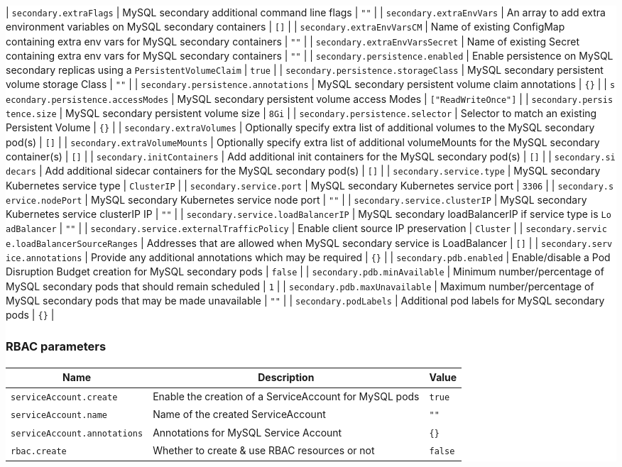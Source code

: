| `secondary.extraFlags`                         | MySQL secondary additional command line flags                                                                       | `""`                |
| `secondary.extraEnvVars`                       | An array to add extra environment variables on MySQL secondary containers                                           | `[]`                |
| `secondary.extraEnvVarsCM`                     | Name of existing ConfigMap containing extra env vars for MySQL secondary containers                                 | `""`                |
| `secondary.extraEnvVarsSecret`                 | Name of existing Secret containing extra env vars for MySQL secondary containers                                    | `""`                |
| `secondary.persistence.enabled`                | Enable persistence on MySQL secondary replicas using a `PersistentVolumeClaim`                                      | `true`              |
| `secondary.persistence.storageClass`           | MySQL secondary persistent volume storage Class                                                                     | `""`                |
| `secondary.persistence.annotations`            | MySQL secondary persistent volume claim annotations                                                                 | `{}`                |
| `secondary.persistence.accessModes`            | MySQL secondary persistent volume access Modes                                                                      | `["ReadWriteOnce"]` |
| `secondary.persistence.size`                   | MySQL secondary persistent volume size                                                                              | `8Gi`               |
| `secondary.persistence.selector`               | Selector to match an existing Persistent Volume                                                                     | `{}`                |
| `secondary.extraVolumes`                       | Optionally specify extra list of additional volumes to the MySQL secondary pod(s)                                   | `[]`                |
| `secondary.extraVolumeMounts`                  | Optionally specify extra list of additional volumeMounts for the MySQL secondary container(s)                       | `[]`                |
| `secondary.initContainers`                     | Add additional init containers for the MySQL secondary pod(s)                                                       | `[]`                |
| `secondary.sidecars`                           | Add additional sidecar containers for the MySQL secondary pod(s)                                                    | `[]`                |
| `secondary.service.type`                       | MySQL secondary Kubernetes service type                                                                             | `ClusterIP`         |
| `secondary.service.port`                       | MySQL secondary Kubernetes service port                                                                             | `3306`              |
| `secondary.service.nodePort`                   | MySQL secondary Kubernetes service node port                                                                        | `""`                |
| `secondary.service.clusterIP`                  | MySQL secondary Kubernetes service clusterIP IP                                                                     | `""`                |
| `secondary.service.loadBalancerIP`             | MySQL secondary loadBalancerIP if service type is `LoadBalancer`                                                    | `""`                |
| `secondary.service.externalTrafficPolicy`      | Enable client source IP preservation                                                                                | `Cluster`           |
| `secondary.service.loadBalancerSourceRanges`   | Addresses that are allowed when MySQL secondary service is LoadBalancer                                             | `[]`                |
| `secondary.service.annotations`                | Provide any additional annotations which may be required                                                            | `{}`                |
| `secondary.pdb.enabled`                        | Enable/disable a Pod Disruption Budget creation for MySQL secondary pods                                            | `false`             |
| `secondary.pdb.minAvailable`                   | Minimum number/percentage of MySQL secondary pods that should remain scheduled                                      | `1`                 |
| `secondary.pdb.maxUnavailable`                 | Maximum number/percentage of MySQL secondary pods that may be made unavailable                                      | `""`                |
| `secondary.podLabels`                          | Additional pod labels for MySQL secondary pods                                                                      | `{}`                |


### RBAC parameters

| Name                         | Description                                            | Value   |
| ---------------------------- | ------------------------------------------------------ | ------- |
| `serviceAccount.create`      | Enable the creation of a ServiceAccount for MySQL pods | `true`  |
| `serviceAccount.name`        | Name of the created ServiceAccount                     | `""`    |
| `serviceAccount.annotations` | Annotations for MySQL Service Account                  | `{}`    |
| `rbac.create`                | Whether to create & use RBAC resources or not          | `false` |
